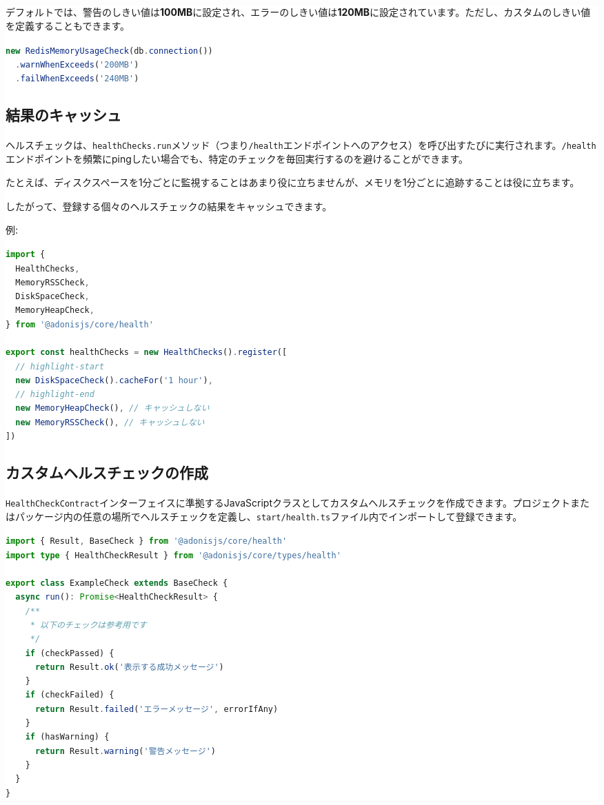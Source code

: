デフォルトでは、警告のしきい値は**100MB**に設定され、エラーのしきい値は**120MB**に設定されています。ただし、カスタムのしきい値を定義することもできます。

```ts
new RedisMemoryUsageCheck(db.connection())
  .warnWhenExceeds('200MB')
  .failWhenExceeds('240MB')
```

## 結果のキャッシュ

ヘルスチェックは、`healthChecks.run`メソッド（つまり`/health`エンドポイントへのアクセス）を呼び出すたびに実行されます。`/health`エンドポイントを頻繁にpingしたい場合でも、特定のチェックを毎回実行するのを避けることができます。

たとえば、ディスクスペースを1分ごとに監視することはあまり役に立ちませんが、メモリを1分ごとに追跡することは役に立ちます。

したがって、登録する個々のヘルスチェックの結果をキャッシュできます。

例:
```ts
import {
  HealthChecks,
  MemoryRSSCheck,
  DiskSpaceCheck,
  MemoryHeapCheck,
} from '@adonisjs/core/health'

export const healthChecks = new HealthChecks().register([
  // highlight-start
  new DiskSpaceCheck().cacheFor('1 hour'),
  // highlight-end
  new MemoryHeapCheck(), // キャッシュしない
  new MemoryRSSCheck(), // キャッシュしない
])
```

## カスタムヘルスチェックの作成

`HealthCheckContract`インターフェイスに準拠するJavaScriptクラスとしてカスタムヘルスチェックを作成できます。プロジェクトまたはパッケージ内の任意の場所でヘルスチェックを定義し、`start/health.ts`ファイル内でインポートして登録できます。

```ts
import { Result, BaseCheck } from '@adonisjs/core/health'
import type { HealthCheckResult } from '@adonisjs/core/types/health'

export class ExampleCheck extends BaseCheck {
  async run(): Promise<HealthCheckResult> {
    /**
     * 以下のチェックは参考用です
     */
    if (checkPassed) {
      return Result.ok('表示する成功メッセージ')
    }
    if (checkFailed) {
      return Result.failed('エラーメッセージ', errorIfAny)
    }
    if (hasWarning) {
      return Result.warning('警告メッセージ')
    }
  }
}
```
